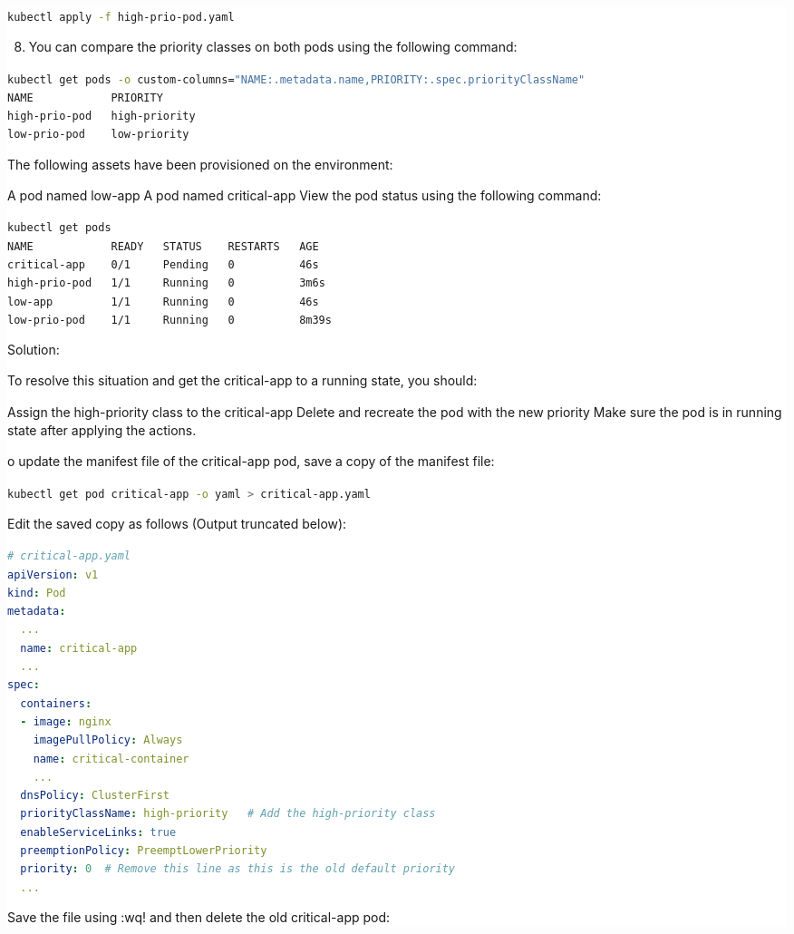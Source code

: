 ```bash
kubectl apply -f high-prio-pod.yaml
```

8. You can compare the priority classes on both pods using the following command:

```bash
kubectl get pods -o custom-columns="NAME:.metadata.name,PRIORITY:.spec.priorityClassName"
NAME            PRIORITY
high-prio-pod   high-priority
low-prio-pod    low-priority
```

The following assets have been provisioned on the environment:

A pod named low-app
A pod named critical-app
View the pod status using the following command:

```bash
kubectl get pods
NAME            READY   STATUS    RESTARTS   AGE
critical-app    0/1     Pending   0          46s
high-prio-pod   1/1     Running   0          3m6s
low-app         1/1     Running   0          46s
low-prio-pod    1/1     Running   0          8m39s
```

Solution:

To resolve this situation and get the critical-app to a running state, you should:

Assign the high-priority class to the critical-app
Delete and recreate the pod with the new priority
Make sure the pod is in running state after applying the actions.

o update the manifest file of the critical-app pod, save a copy of the manifest file:

```bash
kubectl get pod critical-app -o yaml > critical-app.yaml
```

Edit the saved copy as follows (Output truncated below):

```yaml
# critical-app.yaml
apiVersion: v1
kind: Pod
metadata:
  ...
  name: critical-app
  ...
spec:
  containers:
  - image: nginx
    imagePullPolicy: Always
    name: critical-container
    ...
  dnsPolicy: ClusterFirst
  priorityClassName: high-priority   # Add the high-priority class
  enableServiceLinks: true
  preemptionPolicy: PreemptLowerPriority
  priority: 0  # Remove this line as this is the old default priority
  ...
```
Save the file using :wq! and then delete the old critical-app pod:
